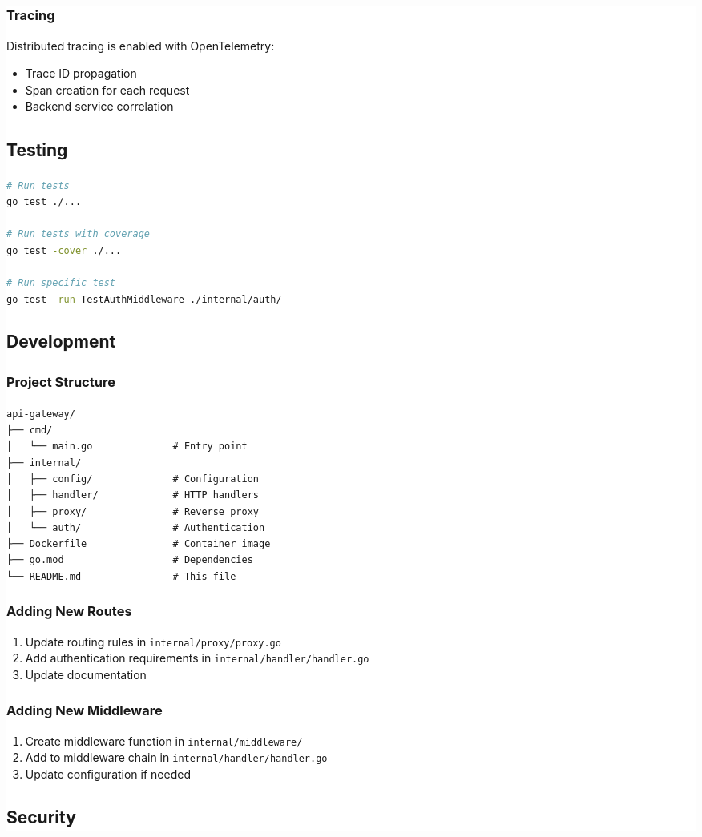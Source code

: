 ### Tracing
Distributed tracing is enabled with OpenTelemetry:
- Trace ID propagation
- Span creation for each request
- Backend service correlation

## Testing

```bash
# Run tests
go test ./...

# Run tests with coverage
go test -cover ./...

# Run specific test
go test -run TestAuthMiddleware ./internal/auth/
```

## Development

### Project Structure
```
api-gateway/
├── cmd/
│   └── main.go              # Entry point
├── internal/
│   ├── config/              # Configuration
│   ├── handler/             # HTTP handlers
│   ├── proxy/               # Reverse proxy
│   └── auth/                # Authentication
├── Dockerfile               # Container image
├── go.mod                   # Dependencies
└── README.md                # This file
```

### Adding New Routes

1. Update routing rules in `internal/proxy/proxy.go`
2. Add authentication requirements in `internal/handler/handler.go`
3. Update documentation

### Adding New Middleware

1. Create middleware function in `internal/middleware/`
2. Add to middleware chain in `internal/handler/handler.go`
3. Update configuration if needed

## Security
